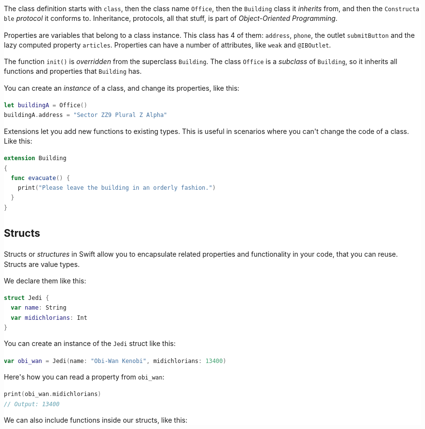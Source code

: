 The class definition starts with `class`, then the class name `Office`, then the `Building` class it _inherits_ from, and then the `Constructable` _protocol_ it conforms to. Inheritance, protocols, all that stuff, is part of _Object-Oriented Programming_.

Properties are variables that belong to a class instance. This class has 4 of them: `address`, `phone`, the outlet `submitButton` and the lazy computed property `articles`. Properties can have a number of attributes, like `weak` and `@IBOutlet`.

The function `init()` is _overridden_ from the superclass `Building`. The class `Office` is a _subclass_ of `Building`, so it inherits all functions and properties that `Building` has.

You can create an _instance_ of a class, and change its properties, like this:

```swift
let buildingA = Office()
buildingA.address = "Sector ZZ9 Plural Z Alpha"
```

Extensions let you add new functions to existing types. This is useful in scenarios where you can't change the code of a class. Like this:

```swift
extension Building
{
  func evacuate() {
    print("Please leave the building in an orderly fashion.")
  }
}
```

## Structs

Structs or _structures_ in Swift allow you to encapsulate related properties and functionality in your code, that you can reuse. Structs are value types.

We declare them like this:

```swift
struct Jedi {
  var name: String
  var midichlorians: Int
}
```

You can create an instance of the `Jedi` struct like this:

```swift
var obi_wan = Jedi(name: "Obi-Wan Kenobi", midichlorians: 13400)
```

Here's how you can read a property from `obi_wan`:

```swift
print(obi_wan.midichlorians)
// Output: 13400
```

We can also include functions inside our structs, like this:
